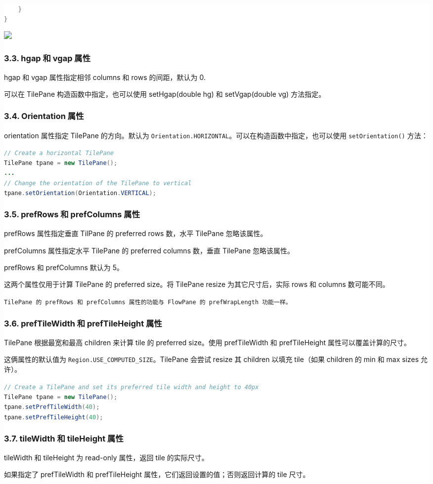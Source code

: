 ```java
    }
}
```

![](Pasted%20image%2020230710150857.png)

### 3.3. hgap 和 vgap 属性

hgap 和 vgap 属性指定相邻 columns 和 rows 的间距，默认为 0.

可以在 TilePane 构造函数中指定，也可以使用 setHgap(double hg) 和 setVgap(double vg) 方法指定。

### 3.4. Orientation 属性

orientation 属性指定 TilePane 的方向。默认为 `Orientation.HORIZONTAL`。可以在构造函数中指定，也可以使用 `setOrientation()` 方法：

```java
// Create a horizontal TilePane
TilePane tpane = new TilePane();
...
// Change the orientation of the TilePane to vertical
tpane.setOrientation(Orientation.VERTICAL);
```

### 3.5. prefRows 和 prefColumns 属性

prefRows 属性指定垂直 TilPane 的 preferred rows 数，水平 TilePane 忽略该属性。

prefColumns 属性指定水平 TilePane 的 preferred columns 数，垂直 TilePane 忽略该属性。

prefRows 和 prefColumns 默认为 5。

这两个属性仅用于计算 TilePane 的 preferred size。将 TilePane resize 为其它尺寸后，实际 rows 和 columns 数可能不同。

```ad-tip
TilePane 的 prefRows 和 prefColumns 属性的功能与 FlowPane 的 prefWrapLength 功能一样。
```

### 3.6. prefTileWidth 和 prefTileHeight 属性

TilePane 根据最宽和最高 children 来计算 tile 的 preferred size。使用 prefTileWidth 和 prefTileHeight 属性可以覆盖计算的尺寸。

这俩属性的默认值为  `Region.USE_COMPUTED_SIZE`。TilePane 会尝试 resize 其 children 以填充 tile（如果 children 的 min 和 max sizes 允许）。

```java
// Create a TilePane and set its preferred tile width and height to 40px
TilePane tpane = new TilePane();
tpane.setPrefTileWidth(40);
tpane.setPrefTileHeight(40);
```

### 3.7. tileWidth 和 tileHeight 属性

tileWidth 和 tileHeight 为 read-only 属性，返回 tile 的实际尺寸。

如果指定了 prefTileWidth 和 prefTileHeight 属性，它们返回设置的值；否则返回计算的 tile 尺寸。
